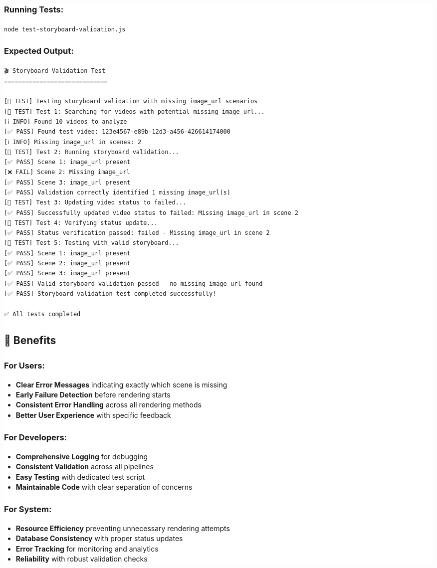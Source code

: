### **Running Tests:**
```bash
node test-storyboard-validation.js
```

### **Expected Output:**
```
🎬 Storyboard Validation Test
=============================

[🧪 TEST] Testing storyboard validation with missing image_url scenarios
[🧪 TEST] Test 1: Searching for videos with potential missing image_url...
[ℹ️ INFO] Found 10 videos to analyze
[✅ PASS] Found test video: 123e4567-e89b-12d3-a456-426614174000
[ℹ️ INFO] Missing image_url in scenes: 2
[🧪 TEST] Test 2: Running storyboard validation...
[✅ PASS] Scene 1: image_url present
[❌ FAIL] Scene 2: Missing image_url
[✅ PASS] Scene 3: image_url present
[✅ PASS] Validation correctly identified 1 missing image_url(s)
[🧪 TEST] Test 3: Updating video status to failed...
[✅ PASS] Successfully updated video status to failed: Missing image_url in scene 2
[🧪 TEST] Test 4: Verifying status update...
[✅ PASS] Status verification passed: failed - Missing image_url in scene 2
[🧪 TEST] Test 5: Testing with valid storyboard...
[✅ PASS] Scene 1: image_url present
[✅ PASS] Scene 2: image_url present
[✅ PASS] Scene 3: image_url present
[✅ PASS] Valid storyboard validation passed - no missing image_url found
[✅ PASS] Storyboard validation test completed successfully!

✅ All tests completed
```

## 🎯 Benefits

### **For Users:**
- **Clear Error Messages** indicating exactly which scene is missing
- **Early Failure Detection** before rendering starts
- **Consistent Error Handling** across all rendering methods
- **Better User Experience** with specific feedback

### **For Developers:**
- **Comprehensive Logging** for debugging
- **Consistent Validation** across all pipelines
- **Easy Testing** with dedicated test script
- **Maintainable Code** with clear separation of concerns

### **For System:**
- **Resource Efficiency** preventing unnecessary rendering attempts
- **Database Consistency** with proper status updates
- **Error Tracking** for monitoring and analytics
- **Reliability** with robust validation checks

